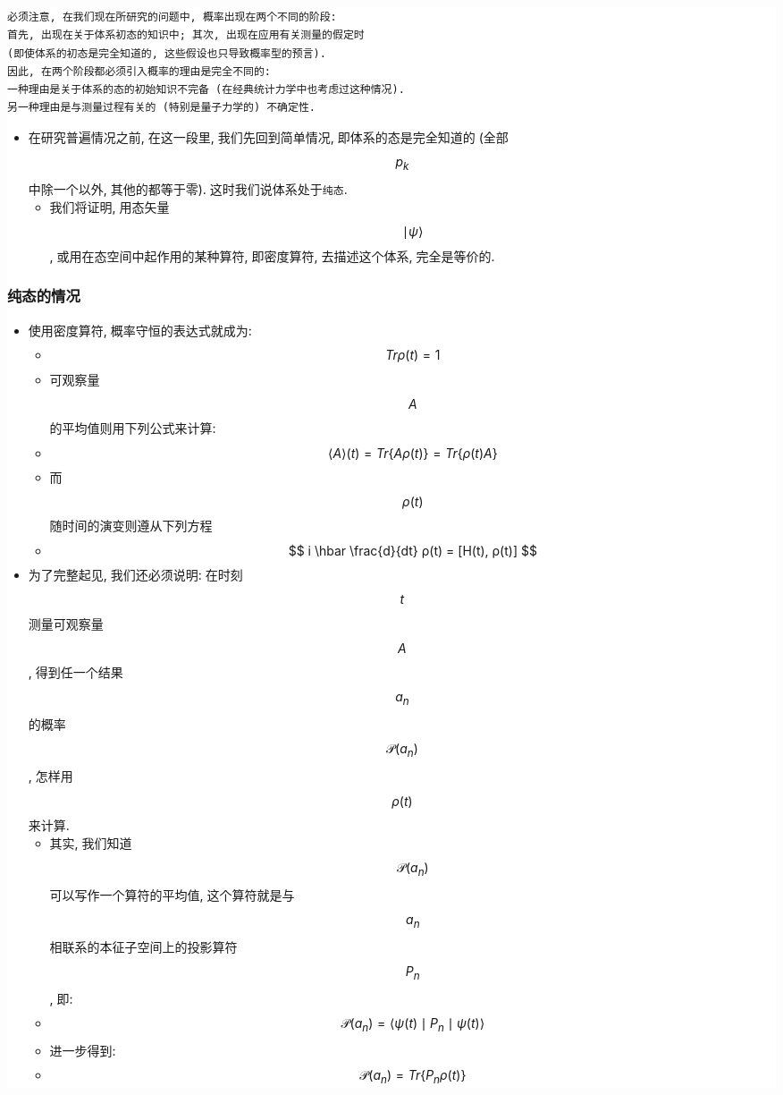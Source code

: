```
必须注意, 在我们现在所研究的问题中, 概率出现在两个不同的阶段:
首先, 出现在关于体系初态的知识中; 其次, 出现在应用有关测量的假定时
(即使体系的初态是完全知道的, 这些假设也只导致概率型的预言).
因此, 在两个阶段都必须引入概率的理由是完全不同的:
一种理由是关于体系的态的初始知识不完备 (在经典统计力学中也考虑过这种情况).
另一种理由是与测量过程有关的 (特别是量子力学的) 不确定性.
```

- 在研究普遍情况之前, 在这一段里, 我们先回到简单情况,
  即体系的态是完全知道的 (全部
  $$ p_k $$
  中除一个以外, 其他的都等于零). 这时我们说体系处于`纯态`.
  - 我们将证明, 用态矢量
    $$ \mid ψ \rangle $$,
    或用在态空间中起作用的某种算符, 即密度算符,
    去描述这个体系, 完全是等价的.

### 纯态的情况

- 使用密度算符, 概率守恒的表达式就成为:
  - $$ Tr ρ(t) = 1 $$
  - 可观察量
    $$ A $$
    的平均值则用下列公式来计算:
  - $$
      \langle A \rangle (t) =
      Tr \{ A ρ(t) \} =
      Tr \{ ρ(t) A \}
    $$
  - 而
    $$ ρ(t) $$
    随时间的演变则遵从下列方程
  - $$ i \hbar \frac{d}{dt} ρ(t) = [H(t), ρ(t)] $$
- 为了完整起见, 我们还必须说明: 在时刻
  $$ t $$
  测量可观察量
  $$ A $$,
  得到任一个结果
  $$ a_n $$
  的概率
  $$ \mathcal{P}(a_n) $$,
  怎样用
  $$ ρ(t) $$
  来计算.
  - 其实, 我们知道
    $$ \mathcal{P}(a_n) $$
    可以写作一个算符的平均值, 这个算符就是与
    $$ a_n $$
    相联系的本征子空间上的投影算符
    $$ P_n $$,
    即:
  - $$ \mathcal{P}(a_n) = \langle ψ(t) \mid P_n \mid ψ(t) \rangle $$
  - 进一步得到:
  - $$ \mathcal{P}(a_n) = Tr \{ P_n ρ(t) \} $$
